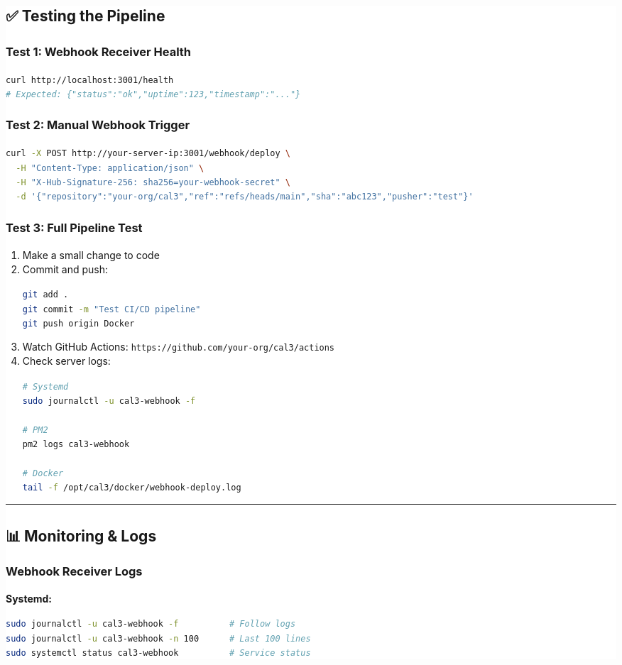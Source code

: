 ## ✅ Testing the Pipeline

### Test 1: Webhook Receiver Health

```bash
curl http://localhost:3001/health
# Expected: {"status":"ok","uptime":123,"timestamp":"..."}
```

### Test 2: Manual Webhook Trigger

```bash
curl -X POST http://your-server-ip:3001/webhook/deploy \
  -H "Content-Type: application/json" \
  -H "X-Hub-Signature-256: sha256=your-webhook-secret" \
  -d '{"repository":"your-org/cal3","ref":"refs/heads/main","sha":"abc123","pusher":"test"}'
```

### Test 3: Full Pipeline Test

1. Make a small change to code
2. Commit and push:
   ```bash
   git add .
   git commit -m "Test CI/CD pipeline"
   git push origin Docker
   ```
3. Watch GitHub Actions: `https://github.com/your-org/cal3/actions`
4. Check server logs:
   ```bash
   # Systemd
   sudo journalctl -u cal3-webhook -f

   # PM2
   pm2 logs cal3-webhook

   # Docker
   tail -f /opt/cal3/docker/webhook-deploy.log
   ```

---

## 📊 Monitoring & Logs

### Webhook Receiver Logs

**Systemd:**
```bash
sudo journalctl -u cal3-webhook -f          # Follow logs
sudo journalctl -u cal3-webhook -n 100      # Last 100 lines
sudo systemctl status cal3-webhook          # Service status
```

